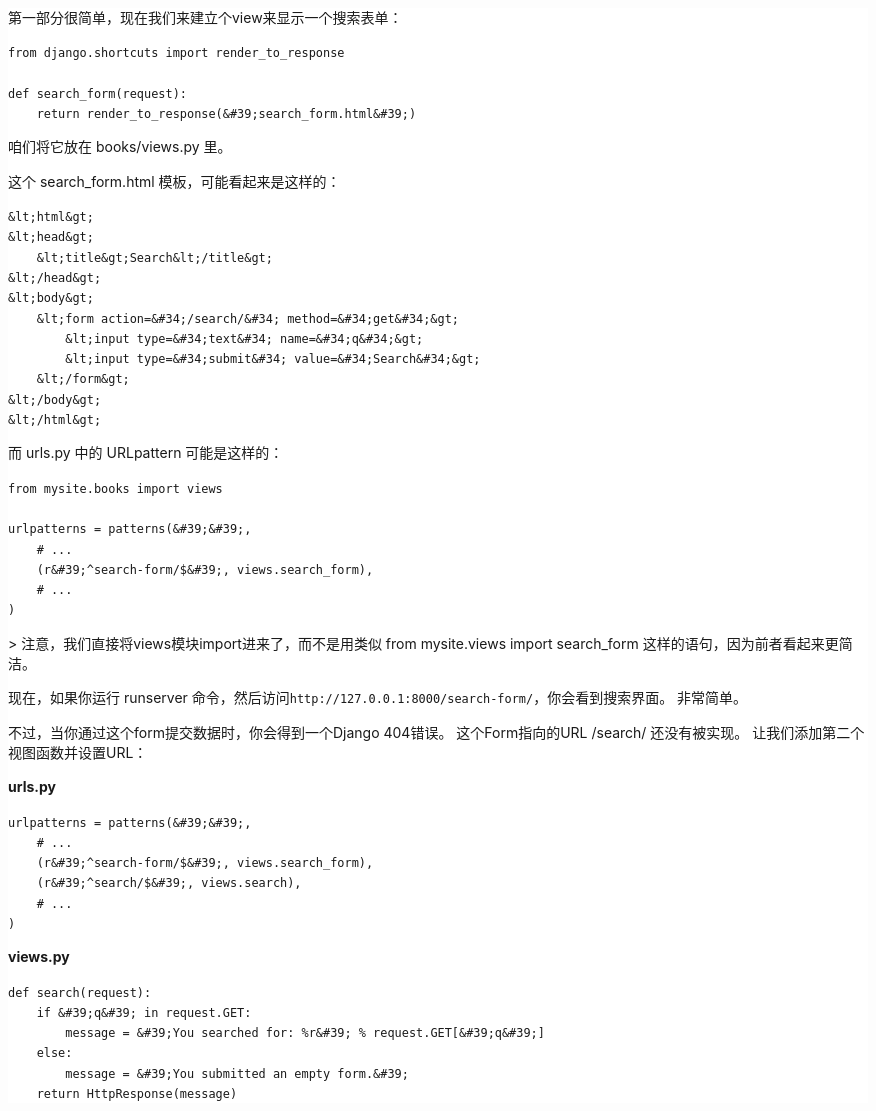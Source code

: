 第一部分很简单，现在我们来建立个view来显示一个搜索表单：
```
from django.shortcuts import render_to_response

def search_form(request):
    return render_to_response(&#39;search_form.html&#39;)
```
咱们将它放在 books/views.py 里。

这个 search_form.html 模板，可能看起来是这样的：
```
&lt;html&gt;
&lt;head&gt;
    &lt;title&gt;Search&lt;/title&gt;
&lt;/head&gt;
&lt;body&gt;
    &lt;form action=&#34;/search/&#34; method=&#34;get&#34;&gt;
        &lt;input type=&#34;text&#34; name=&#34;q&#34;&gt;
        &lt;input type=&#34;submit&#34; value=&#34;Search&#34;&gt;
    &lt;/form&gt;
&lt;/body&gt;
&lt;/html&gt;
```

而 urls.py 中的 URLpattern 可能是这样的：
```
from mysite.books import views

urlpatterns = patterns(&#39;&#39;,
    # ...
    (r&#39;^search-form/$&#39;, views.search_form),
    # ...
)
```
&gt; 注意，我们直接将views模块import进来了，而不是用类似 from mysite.views import search_form 这样的语句，因为前者看起来更简洁。

现在，如果你运行 runserver 命令，然后访问`http://127.0.0.1:8000/search-form/`，你会看到搜索界面。 非常简单。

不过，当你通过这个form提交数据时，你会得到一个Django 404错误。 这个Form指向的URL /search/ 还没有被实现。 让我们添加第二个视图函数并设置URL：

**urls.py**
```
urlpatterns = patterns(&#39;&#39;,
    # ...
    (r&#39;^search-form/$&#39;, views.search_form),
    (r&#39;^search/$&#39;, views.search),
    # ...
)
```

**views.py**
```
def search(request):
    if &#39;q&#39; in request.GET:
        message = &#39;You searched for: %r&#39; % request.GET[&#39;q&#39;]
    else:
        message = &#39;You submitted an empty form.&#39;
    return HttpResponse(message)
```
